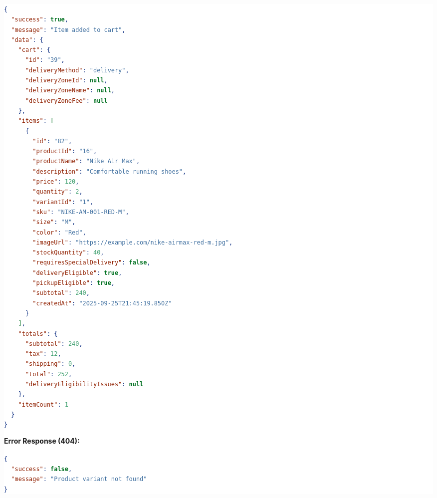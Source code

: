 ```json
{
  "success": true,
  "message": "Item added to cart",
  "data": {
    "cart": {
      "id": "39",
      "deliveryMethod": "delivery",
      "deliveryZoneId": null,
      "deliveryZoneName": null,
      "deliveryZoneFee": null
    },
    "items": [
      {
        "id": "82",
        "productId": "16",
        "productName": "Nike Air Max",
        "description": "Comfortable running shoes",
        "price": 120,
        "quantity": 2,
        "variantId": "1",
        "sku": "NIKE-AM-001-RED-M",
        "size": "M",
        "color": "Red",
        "imageUrl": "https://example.com/nike-airmax-red-m.jpg",
        "stockQuantity": 40,
        "requiresSpecialDelivery": false,
        "deliveryEligible": true,
        "pickupEligible": true,
        "subtotal": 240,
        "createdAt": "2025-09-25T21:45:19.850Z"
      }
    ],
    "totals": {
      "subtotal": 240,
      "tax": 12,
      "shipping": 0,
      "total": 252,
      "deliveryEligibilityIssues": null
    },
    "itemCount": 1
  }
}
```

**Error Response (404):**

```json
{
  "success": false,
  "message": "Product variant not found"
}
```
